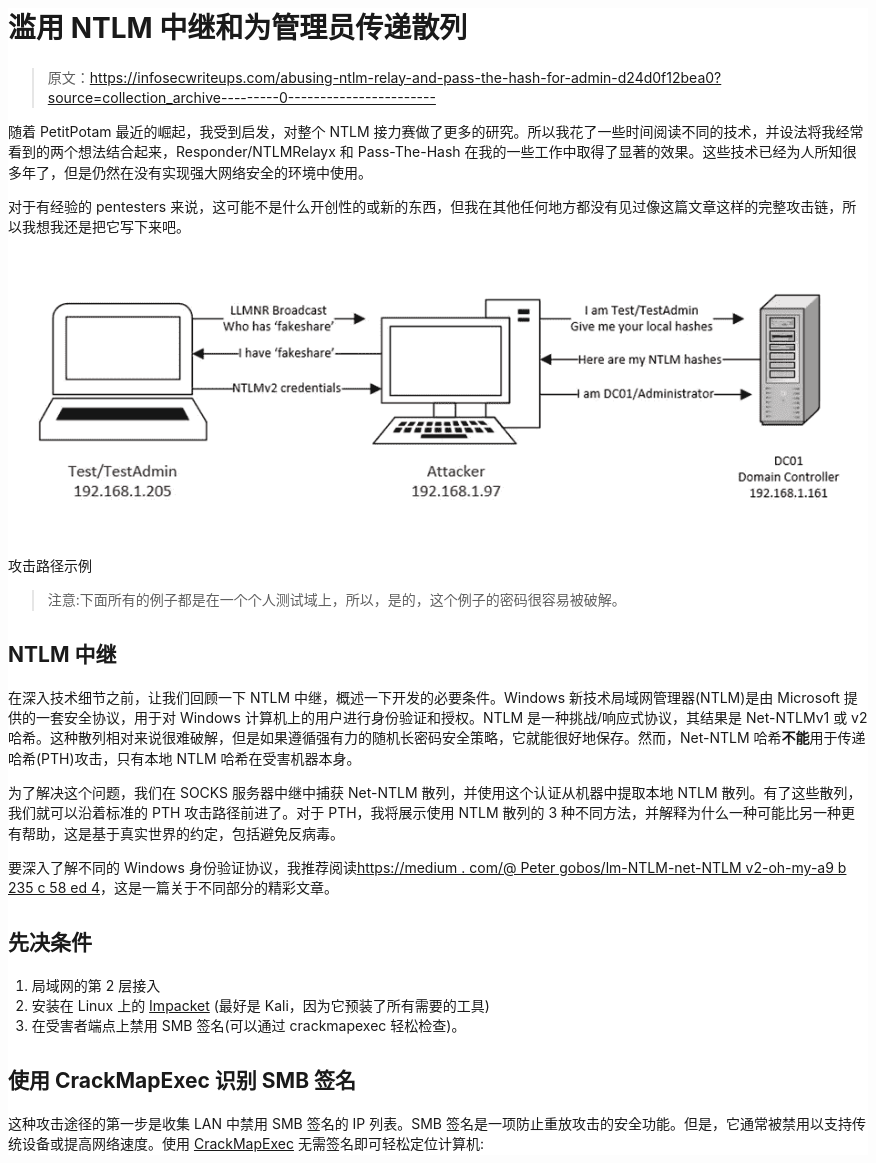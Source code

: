 # 滥用 NTLM 中继和为管理员传递散列

> 原文：<https://infosecwriteups.com/abusing-ntlm-relay-and-pass-the-hash-for-admin-d24d0f12bea0?source=collection_archive---------0----------------------->

随着 PetitPotam 最近的崛起，我受到启发，对整个 NTLM 接力赛做了更多的研究。所以我花了一些时间阅读不同的技术，并设法将我经常看到的两个想法结合起来，Responder/NTLMRelayx 和 Pass-The-Hash 在我的一些工作中取得了显著的效果。这些技术已经为人所知很多年了，但是仍然在没有实现强大网络安全的环境中使用。

对于有经验的 pentesters 来说，这可能不是什么开创性的或新的东西，但我在其他任何地方都没有见过像这篇文章这样的完整攻击链，所以我想我还是把它写下来吧。

![](img/50cc84643e8b394758a1136b7a70753b.png)

攻击路径示例

> 注意:下面所有的例子都是在一个个人测试域上，所以，是的，这个例子的密码很容易被破解。

## NTLM 中继

在深入技术细节之前，让我们回顾一下 NTLM 中继，概述一下开发的必要条件。Windows 新技术局域网管理器(NTLM)是由 Microsoft 提供的一套安全协议，用于对 Windows 计算机上的用户进行身份验证和授权。NTLM 是一种挑战/响应式协议，其结果是 Net-NTLMv1 或 v2 哈希。这种散列相对来说很难破解，但是如果遵循强有力的随机长密码安全策略，它就能很好地保存。然而，Net-NTLM 哈希**不能**用于传递哈希(PTH)攻击，只有本地 NTLM 哈希在受害机器本身。

为了解决这个问题，我们在 SOCKS 服务器中继中捕获 Net-NTLM 散列，并使用这个认证从机器中提取本地 NTLM 散列。有了这些散列，我们就可以沿着标准的 PTH 攻击路径前进了。对于 PTH，我将展示使用 NTLM 散列的 3 种不同方法，并解释为什么一种可能比另一种更有帮助，这是基于真实世界的约定，包括避免反病毒。

要深入了解不同的 Windows 身份验证协议，我推荐阅读[https://medium . com/@ Peter gobos/lm-NTLM-net-NTLM v2-oh-my-a9 b 235 c 58 ed 4](https://medium.com/@petergombos/lm-ntlm-net-ntlmv2-oh-my-a9b235c58ed4)，这是一篇关于不同部分的精彩文章。

## 先决条件

1.  局域网的第 2 层接入
2.  安装在 Linux 上的 [Impacket](https://github.com/SecureAuthCorp/impacket) (最好是 Kali，因为它预装了所有需要的工具)
3.  在受害者端点上禁用 SMB 签名(可以通过 crackmapexec 轻松检查)。

## 使用 CrackMapExec 识别 SMB 签名

这种攻击途径的第一步是收集 LAN 中禁用 SMB 签名的 IP 列表。SMB 签名是一项防止重放攻击的安全功能。但是，它通常被禁用以支持传统设备或提高网络速度。使用 [CrackMapExec](https://github.com/byt3bl33d3r/CrackMapExec) 无需签名即可轻松定位计算机:
